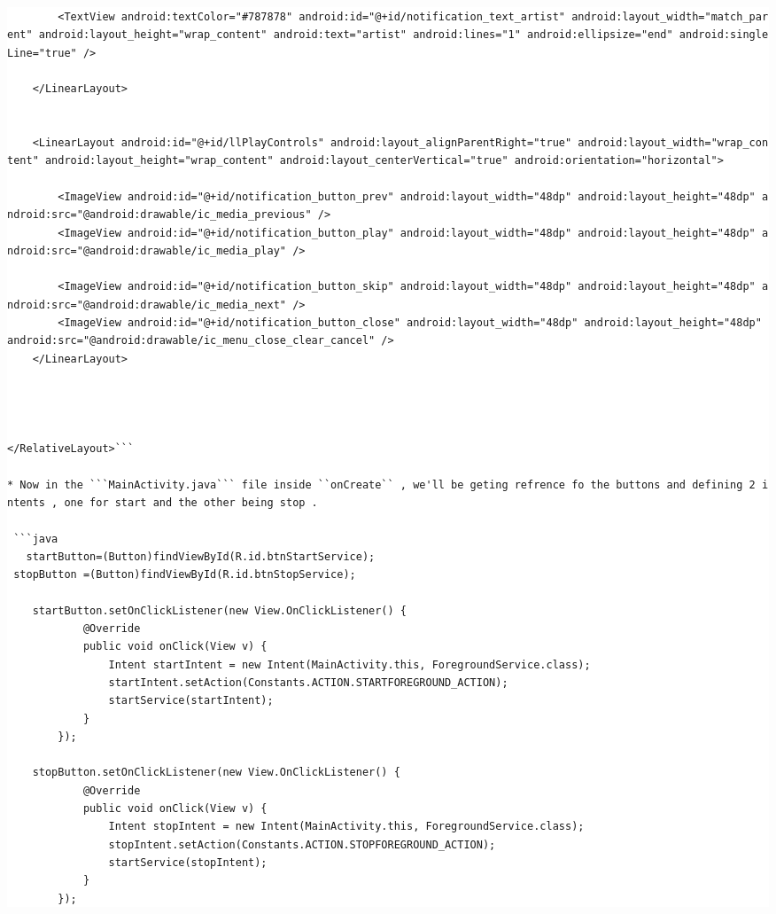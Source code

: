 ```
        <TextView android:textColor="#787878" android:id="@+id/notification_text_artist" android:layout_width="match_parent" android:layout_height="wrap_content" android:text="artist" android:lines="1" android:ellipsize="end" android:singleLine="true" />

    </LinearLayout>


    <LinearLayout android:id="@+id/llPlayControls" android:layout_alignParentRight="true" android:layout_width="wrap_content" android:layout_height="wrap_content" android:layout_centerVertical="true" android:orientation="horizontal">

        <ImageView android:id="@+id/notification_button_prev" android:layout_width="48dp" android:layout_height="48dp" android:src="@android:drawable/ic_media_previous" />
        <ImageView android:id="@+id/notification_button_play" android:layout_width="48dp" android:layout_height="48dp" android:src="@android:drawable/ic_media_play" />

        <ImageView android:id="@+id/notification_button_skip" android:layout_width="48dp" android:layout_height="48dp" android:src="@android:drawable/ic_media_next" />
        <ImageView android:id="@+id/notification_button_close" android:layout_width="48dp" android:layout_height="48dp" android:src="@android:drawable/ic_menu_close_clear_cancel" />
    </LinearLayout>




</RelativeLayout>```

* Now in the ```MainActivity.java``` file inside ``onCreate`` , we'll be geting refrence fo the buttons and defining 2 intents , one for start and the other being stop .
 
 ```java
   startButton=(Button)findViewById(R.id.btnStartService);
 stopButton =(Button)findViewById(R.id.btnStopService);

    startButton.setOnClickListener(new View.OnClickListener() {
            @Override
            public void onClick(View v) {
                Intent startIntent = new Intent(MainActivity.this, ForegroundService.class);
                startIntent.setAction(Constants.ACTION.STARTFOREGROUND_ACTION);
                startService(startIntent);
            }
        });

    stopButton.setOnClickListener(new View.OnClickListener() {
            @Override
            public void onClick(View v) {
                Intent stopIntent = new Intent(MainActivity.this, ForegroundService.class);
                stopIntent.setAction(Constants.ACTION.STOPFOREGROUND_ACTION);
                startService(stopIntent);
            }
        });
```
